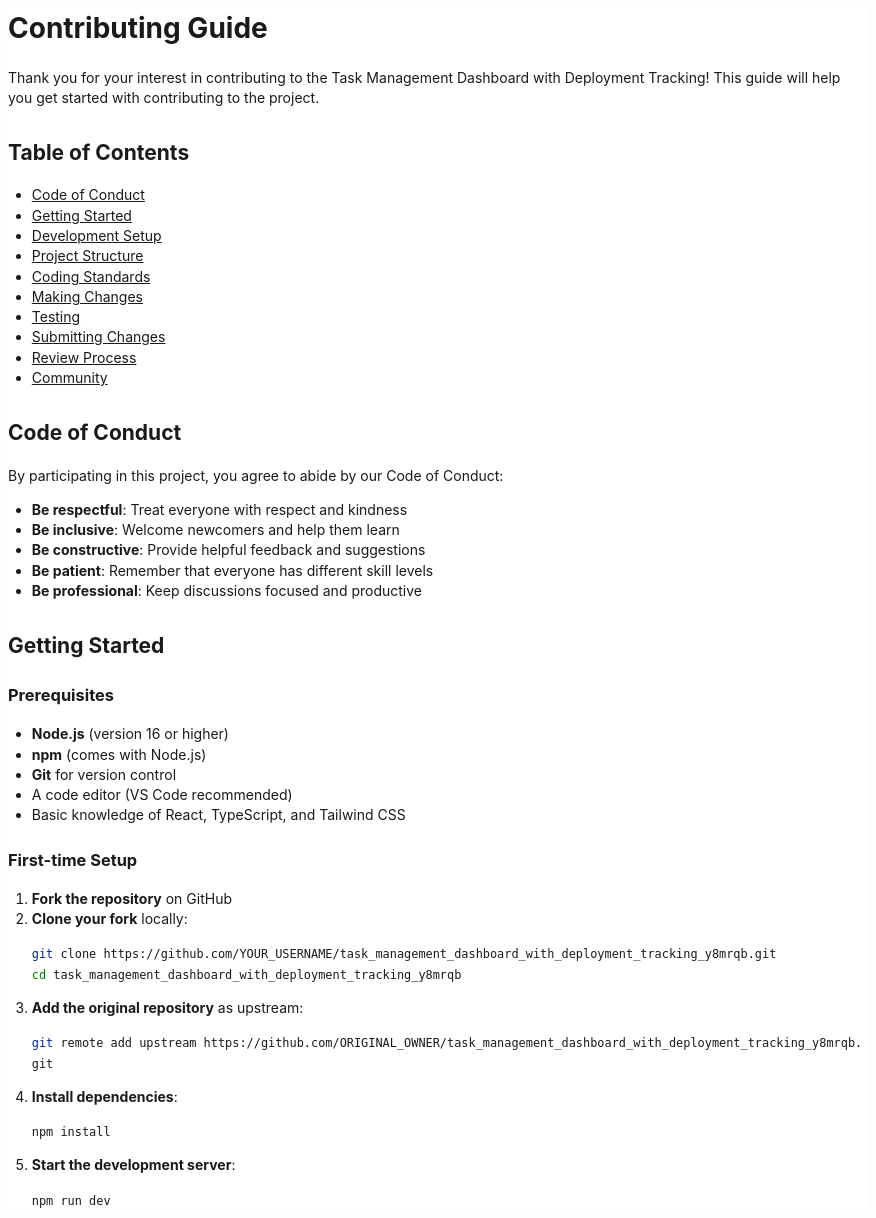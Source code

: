 # Contributing Guide

Thank you for your interest in contributing to the Task Management Dashboard with Deployment Tracking! This guide will help you get started with contributing to the project.

## Table of Contents

- [Code of Conduct](#code-of-conduct)
- [Getting Started](#getting-started)
- [Development Setup](#development-setup)
- [Project Structure](#project-structure)
- [Coding Standards](#coding-standards)
- [Making Changes](#making-changes)
- [Testing](#testing)
- [Submitting Changes](#submitting-changes)
- [Review Process](#review-process)
- [Community](#community)

## Code of Conduct

By participating in this project, you agree to abide by our Code of Conduct:

- **Be respectful**: Treat everyone with respect and kindness
- **Be inclusive**: Welcome newcomers and help them learn
- **Be constructive**: Provide helpful feedback and suggestions
- **Be patient**: Remember that everyone has different skill levels
- **Be professional**: Keep discussions focused and productive

## Getting Started

### Prerequisites

- **Node.js** (version 16 or higher)
- **npm** (comes with Node.js)
- **Git** for version control
- A code editor (VS Code recommended)
- Basic knowledge of React, TypeScript, and Tailwind CSS

### First-time Setup

1. **Fork the repository** on GitHub
2. **Clone your fork** locally:
   ```bash
   git clone https://github.com/YOUR_USERNAME/task_management_dashboard_with_deployment_tracking_y8mrqb.git
   cd task_management_dashboard_with_deployment_tracking_y8mrqb
   ```
3. **Add the original repository** as upstream:
   ```bash
   git remote add upstream https://github.com/ORIGINAL_OWNER/task_management_dashboard_with_deployment_tracking_y8mrqb.git
   ```
4. **Install dependencies**:
   ```bash
   npm install
   ```
5. **Start the development server**:
   ```bash
   npm run dev
   ```
